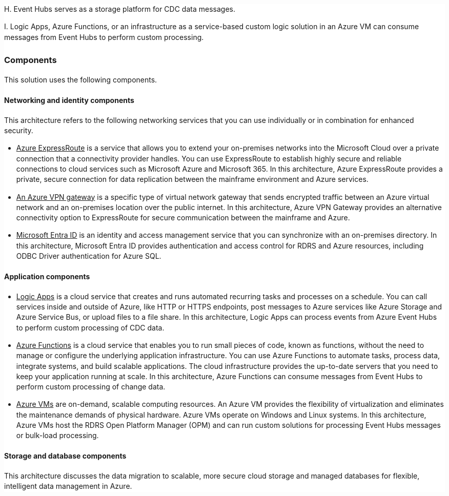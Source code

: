 H. Event Hubs serves as a storage platform for CDC data messages.

I. Logic Apps, Azure Functions, or an infrastructure as a service-based custom logic solution in an Azure VM can consume messages from Event Hubs to perform custom processing.

### Components
This solution uses the following components.
#### Networking and identity components

This architecture refers to the following networking services that you can use individually or in combination for enhanced security.

- [Azure ExpressRoute](/azure/well-architected/service-guides/azure-expressroute) is a service that allows you to extend your on-premises networks into the Microsoft Cloud over a private connection that a connectivity provider handles. You can use ExpressRoute to establish highly secure and reliable connections to cloud services such as Microsoft Azure and Microsoft 365. In this architecture, Azure ExpressRoute provides a private, secure connection for data replication between the mainframe environment and Azure services.

- [An Azure VPN gateway](/azure/vpn-gateway/vpn-gateway-about-vpngateways) is a specific type of virtual network gateway that sends encrypted traffic between an Azure virtual network and an on-premises location over the public internet. In this architecture, Azure VPN Gateway provides an alternative connectivity option to ExpressRoute for secure communication between the mainframe and Azure.

- [Microsoft Entra ID](/entra/fundamentals/whatis) is an identity and access management service that you can synchronize with an on-premises directory. In this architecture, Microsoft Entra ID provides authentication and access control for RDRS and Azure resources, including ODBC Driver authentication for Azure SQL.

#### Application components

- [Logic Apps](/azure/logic-apps/logic-apps-overview) is a cloud service that creates and runs automated recurring tasks and processes on a schedule. You can call services inside and outside of Azure, like HTTP or HTTPS endpoints, post messages to Azure services like Azure Storage and Azure Service Bus, or upload files to a file share. In this architecture, Logic Apps can process events from Azure Event Hubs to perform custom processing of CDC data.

- [Azure Functions](/azure/well-architected/service-guides/azure-functions-security) is a cloud service that enables you to run small pieces of code, known as functions, without the need to manage or configure the underlying application infrastructure. You can use Azure Functions to automate tasks, process data, integrate systems, and build scalable applications. The cloud infrastructure provides the up-to-date servers that you need to keep your application running at scale. In this architecture, Azure Functions can consume messages from Event Hubs to perform custom processing of change data.

- [Azure VMs](/azure/well-architected/service-guides/virtual-machines) are on-demand, scalable computing resources. An Azure VM provides the flexibility of virtualization and eliminates the maintenance demands of physical hardware. Azure VMs operate on Windows and Linux systems. In this architecture, Azure VMs host the RDRS Open Platform Manager (OPM) and can run custom solutions for processing Event Hubs messages or bulk-load processing.

#### Storage and database components

This architecture discusses the data migration to scalable, more secure cloud storage and managed databases for flexible, intelligent data management in Azure.
